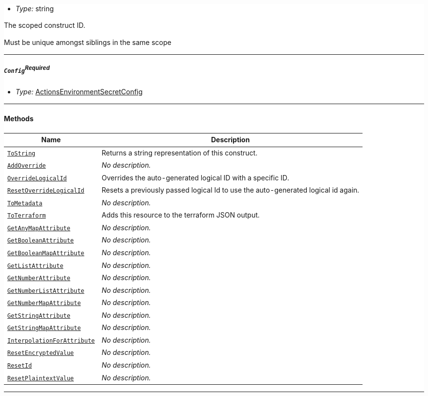 - *Type:* string

The scoped construct ID.

Must be unique amongst siblings in the same scope

---

##### `Config`<sup>Required</sup> <a name="Config" id="@cdktf/provider-github.actionsEnvironmentSecret.ActionsEnvironmentSecret.Initializer.parameter.config"></a>

- *Type:* <a href="#@cdktf/provider-github.actionsEnvironmentSecret.ActionsEnvironmentSecretConfig">ActionsEnvironmentSecretConfig</a>

---

#### Methods <a name="Methods" id="Methods"></a>

| **Name** | **Description** |
| --- | --- |
| <code><a href="#@cdktf/provider-github.actionsEnvironmentSecret.ActionsEnvironmentSecret.toString">ToString</a></code> | Returns a string representation of this construct. |
| <code><a href="#@cdktf/provider-github.actionsEnvironmentSecret.ActionsEnvironmentSecret.addOverride">AddOverride</a></code> | *No description.* |
| <code><a href="#@cdktf/provider-github.actionsEnvironmentSecret.ActionsEnvironmentSecret.overrideLogicalId">OverrideLogicalId</a></code> | Overrides the auto-generated logical ID with a specific ID. |
| <code><a href="#@cdktf/provider-github.actionsEnvironmentSecret.ActionsEnvironmentSecret.resetOverrideLogicalId">ResetOverrideLogicalId</a></code> | Resets a previously passed logical Id to use the auto-generated logical id again. |
| <code><a href="#@cdktf/provider-github.actionsEnvironmentSecret.ActionsEnvironmentSecret.toMetadata">ToMetadata</a></code> | *No description.* |
| <code><a href="#@cdktf/provider-github.actionsEnvironmentSecret.ActionsEnvironmentSecret.toTerraform">ToTerraform</a></code> | Adds this resource to the terraform JSON output. |
| <code><a href="#@cdktf/provider-github.actionsEnvironmentSecret.ActionsEnvironmentSecret.getAnyMapAttribute">GetAnyMapAttribute</a></code> | *No description.* |
| <code><a href="#@cdktf/provider-github.actionsEnvironmentSecret.ActionsEnvironmentSecret.getBooleanAttribute">GetBooleanAttribute</a></code> | *No description.* |
| <code><a href="#@cdktf/provider-github.actionsEnvironmentSecret.ActionsEnvironmentSecret.getBooleanMapAttribute">GetBooleanMapAttribute</a></code> | *No description.* |
| <code><a href="#@cdktf/provider-github.actionsEnvironmentSecret.ActionsEnvironmentSecret.getListAttribute">GetListAttribute</a></code> | *No description.* |
| <code><a href="#@cdktf/provider-github.actionsEnvironmentSecret.ActionsEnvironmentSecret.getNumberAttribute">GetNumberAttribute</a></code> | *No description.* |
| <code><a href="#@cdktf/provider-github.actionsEnvironmentSecret.ActionsEnvironmentSecret.getNumberListAttribute">GetNumberListAttribute</a></code> | *No description.* |
| <code><a href="#@cdktf/provider-github.actionsEnvironmentSecret.ActionsEnvironmentSecret.getNumberMapAttribute">GetNumberMapAttribute</a></code> | *No description.* |
| <code><a href="#@cdktf/provider-github.actionsEnvironmentSecret.ActionsEnvironmentSecret.getStringAttribute">GetStringAttribute</a></code> | *No description.* |
| <code><a href="#@cdktf/provider-github.actionsEnvironmentSecret.ActionsEnvironmentSecret.getStringMapAttribute">GetStringMapAttribute</a></code> | *No description.* |
| <code><a href="#@cdktf/provider-github.actionsEnvironmentSecret.ActionsEnvironmentSecret.interpolationForAttribute">InterpolationForAttribute</a></code> | *No description.* |
| <code><a href="#@cdktf/provider-github.actionsEnvironmentSecret.ActionsEnvironmentSecret.resetEncryptedValue">ResetEncryptedValue</a></code> | *No description.* |
| <code><a href="#@cdktf/provider-github.actionsEnvironmentSecret.ActionsEnvironmentSecret.resetId">ResetId</a></code> | *No description.* |
| <code><a href="#@cdktf/provider-github.actionsEnvironmentSecret.ActionsEnvironmentSecret.resetPlaintextValue">ResetPlaintextValue</a></code> | *No description.* |

---